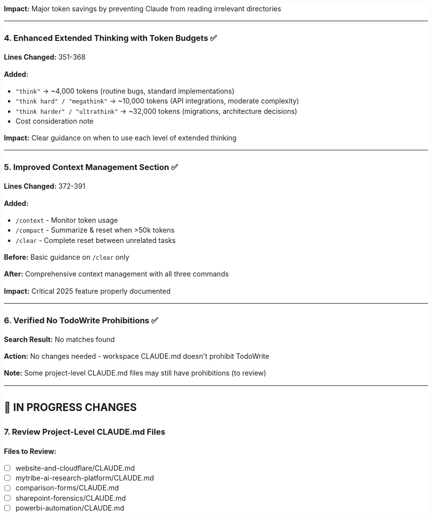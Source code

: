 **Impact:** Major token savings by preventing Claude from reading irrelevant directories

---

### 4. Enhanced Extended Thinking with Token Budgets ✅

**Lines Changed:** 351-368

**Added:**
- `"think"` → ~4,000 tokens (routine bugs, standard implementations)
- `"think hard" / "megathink"` → ~10,000 tokens (API integrations, moderate complexity)
- `"think harder" / "ultrathink"` → ~32,000 tokens (migrations, architecture decisions)
- Cost consideration note

**Impact:** Clear guidance on when to use each level of extended thinking

---

### 5. Improved Context Management Section ✅

**Lines Changed:** 372-391

**Added:**
- `/context` - Monitor token usage
- `/compact` - Summarize & reset when >50k tokens
- `/clear` - Complete reset between unrelated tasks

**Before:** Basic guidance on `/clear` only

**After:** Comprehensive context management with all three commands

**Impact:** Critical 2025 feature properly documented

---

### 6. Verified No TodoWrite Prohibitions ✅

**Search Result:** No matches found

**Action:** No changes needed - workspace CLAUDE.md doesn't prohibit TodoWrite

**Note:** Some project-level CLAUDE.md files may still have prohibitions (to review)

---

## 🔄 IN PROGRESS CHANGES

### 7. Review Project-Level CLAUDE.md Files

**Files to Review:**
- [ ] website-and-cloudflare/CLAUDE.md
- [ ] mytribe-ai-research-platform/CLAUDE.md
- [ ] comparison-forms/CLAUDE.md
- [ ] sharepoint-forensics/CLAUDE.md
- [ ] powerbi-automation/CLAUDE.md

